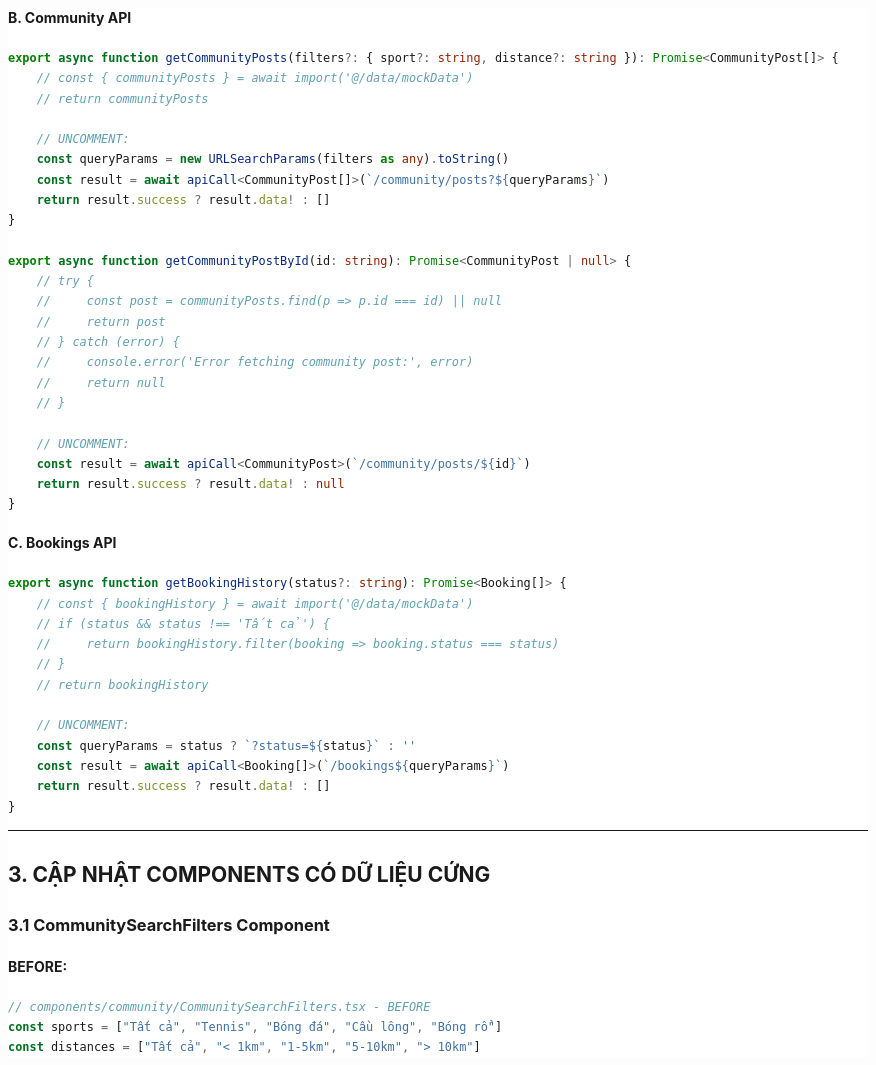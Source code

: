 #### B. Community API
```typescript
export async function getCommunityPosts(filters?: { sport?: string, distance?: string }): Promise<CommunityPost[]> {
    // const { communityPosts } = await import('@/data/mockData')
    // return communityPosts

    // UNCOMMENT:
    const queryParams = new URLSearchParams(filters as any).toString()
    const result = await apiCall<CommunityPost[]>(`/community/posts?${queryParams}`)
    return result.success ? result.data! : []
}

export async function getCommunityPostById(id: string): Promise<CommunityPost | null> {
    // try {
    //     const post = communityPosts.find(p => p.id === id) || null
    //     return post
    // } catch (error) {
    //     console.error('Error fetching community post:', error)
    //     return null
    // }

    // UNCOMMENT:
    const result = await apiCall<CommunityPost>(`/community/posts/${id}`)
    return result.success ? result.data! : null
}
```

#### C. Bookings API
```typescript
export async function getBookingHistory(status?: string): Promise<Booking[]> {
    // const { bookingHistory } = await import('@/data/mockData')
    // if (status && status !== 'Tất cả') {
    //     return bookingHistory.filter(booking => booking.status === status)
    // }
    // return bookingHistory

    // UNCOMMENT:
    const queryParams = status ? `?status=${status}` : ''
    const result = await apiCall<Booking[]>(`/bookings${queryParams}`)
    return result.success ? result.data! : []
}
```

---

## 3. CẬP NHẬT COMPONENTS CÓ DỮ LIỆU CỨNG

### 3.1 CommunitySearchFilters Component

#### BEFORE:
```typescript
// components/community/CommunitySearchFilters.tsx - BEFORE
const sports = ["Tất cả", "Tennis", "Bóng đá", "Cầu lông", "Bóng rổ"]
const distances = ["Tất cả", "< 1km", "1-5km", "5-10km", "> 10km"]
```
